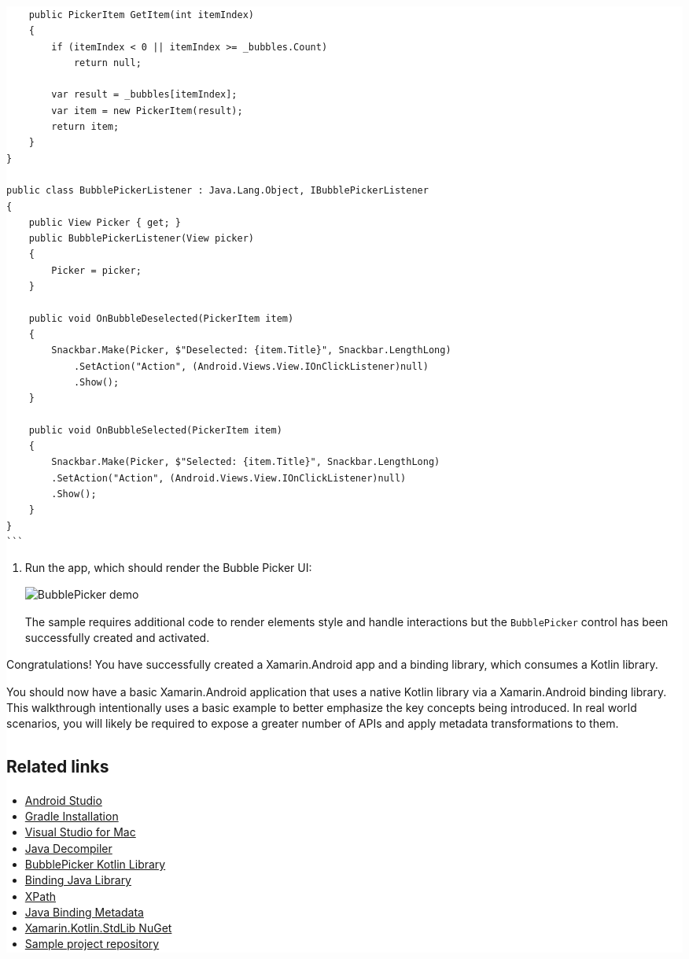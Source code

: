         public PickerItem GetItem(int itemIndex)
        {
            if (itemIndex < 0 || itemIndex >= _bubbles.Count)
                return null;

            var result = _bubbles[itemIndex];
            var item = new PickerItem(result);
            return item;
        }
    }

    public class BubblePickerListener : Java.Lang.Object, IBubblePickerListener
    {
        public View Picker { get; }
        public BubblePickerListener(View picker)
        {
            Picker = picker;
        }

        public void OnBubbleDeselected(PickerItem item)
        {
            Snackbar.Make(Picker, $"Deselected: {item.Title}", Snackbar.LengthLong)
                .SetAction("Action", (Android.Views.View.IOnClickListener)null)
                .Show();
        }

        public void OnBubbleSelected(PickerItem item)
        {
            Snackbar.Make(Picker, $"Selected: {item.Title}", Snackbar.LengthLong)
            .SetAction("Action", (Android.Views.View.IOnClickListener)null)
            .Show();
        }
    }
    ```

1. Run the app, which should render the Bubble Picker UI:

    ![BubblePicker demo](walkthrough-images/bubble-picker-demo.png)

    The sample requires additional code to render elements style and handle interactions but the `BubblePicker` control has been successfully created and activated.

Congratulations! You have successfully created a Xamarin.Android app and a binding library, which consumes a Kotlin library.  

You should now have a basic Xamarin.Android application that uses a native Kotlin library via a Xamarin.Android binding library. This walkthrough intentionally uses a basic example to better emphasize the key concepts being introduced. In real world scenarios, you will likely be required to expose a greater number of APIs and apply metadata transformations to them.

## Related links

- [Android Studio](https://developer.android.com/studio)
- [Gradle Installation](https://gradle.org/install/)
- [Visual Studio for Mac](https://visualstudio.microsoft.com/downloads)
- [Java Decompiler](http://java-decompiler.github.io/)
- [BubblePicker Kotlin Library](https://github.com/igalata/Bubble-Picker)
- [Binding Java Library](../binding-java-library/index.md)
- [XPath](https://www.w3.org/TR/xpath/)
- [Java Binding Metadata](../binding-java-library/customizing-bindings/java-bindings-metadata.md)
- [Xamarin.Kotlin.StdLib NuGet](https://www.nuget.org/packages/Xamarin.Kotlin.StdLib/)
- [Sample project repository](https://github.com/alexeystrakh/xamarin-binding-kotlin-framework)